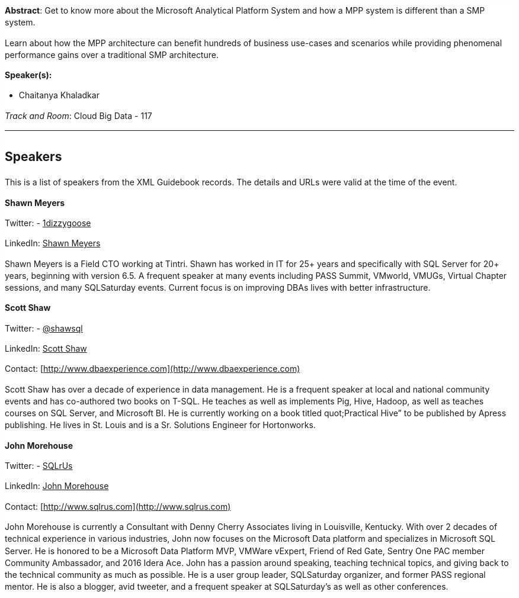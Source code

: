 **Abstract**:
Get to know more about the Microsoft Analytical Platform System and how a MPP system is different than a SMP system.

Learn about how the MPP architecture can benefit hundreds of business use-cases and scenarios while providing phenomenal performance gains over a traditional SMP architecture.
 
**Speaker(s):**
- Chaitanya Khaladkar
 
*Track and Room*: Cloud  Big Data - 117
 
----------------------------------------------------------------------------------- 
 
## <a name="#speakers"></a>Speakers
This is a list of speakers from the XML Guidebook records. The details and URLs were valid at the time of the event.
 
 
**Shawn Meyers**
 
Twitter:  - [1dizzygoose](https://www.twitter.com/1dizzygoose)
 
LinkedIn: [Shawn Meyers](http://www.linkedin.com/in/shawnmeyers42)
 
Shawn Meyers is a Field CTO working at Tintri.  Shawn has worked in IT for 25+ years and specifically with SQL Server for 20+ years, beginning with version 6.5.  A frequent speaker at many events including PASS Summit, VMworld, VMUGs, Virtual Chapter sessions, and many SQLSaturday events.  Current focus is on improving DBAs lives with better infrastructure.
 
**Scott Shaw**
 
Twitter:  - [@shawsql](https://www.twitter.com/@shawsql)
 
LinkedIn: [Scott Shaw](http://www.linkedin.com/in/scottpshaw/)
 
Contact: [http://www.dbaexperience.com](http://www.dbaexperience.com)
 
Scott Shaw has over a decade of experience in data management. He is a frequent speaker at local and national community events and has co-authored two books on T-SQL. He teaches as well as implements Pig, Hive, Hadoop, as well as teaches courses on SQL Server, and Microsoft BI. He is currently working on a book titled quot;Practical Hive” to be published by Apress publishing. He lives in St. Louis and is a Sr. Solutions Engineer for Hortonworks.
 
**John Morehouse**
 
Twitter:  - [SQLrUs](https://www.twitter.com/SQLrUs)
 
LinkedIn: [John Morehouse](https://www.linkedin.com/in/sqlrus)
 
Contact: [http://www.sqlrus.com](http://www.sqlrus.com)
 
John Morehouse is currently a Consultant with Denny Cherry  Associates living in Louisville, Kentucky. With over 2 decades of technical experience in various industries, John now focuses on the Microsoft Data platform and specializes in Microsoft SQL Server.  He is honored to be a Microsoft Data Platform MVP, VMWare vExpert, Friend of Red Gate, Sentry One PAC member  Community Ambassador, and 2016 Idera Ace.  John has a passion around speaking, teaching technical topics, and giving back to the technical community as much as possible.  He is a user group leader, SQLSaturday organizer, and former PASS regional mentor. He is also a blogger, avid tweeter, and a frequent speaker at SQLSaturday’s as well as other conferences.
 